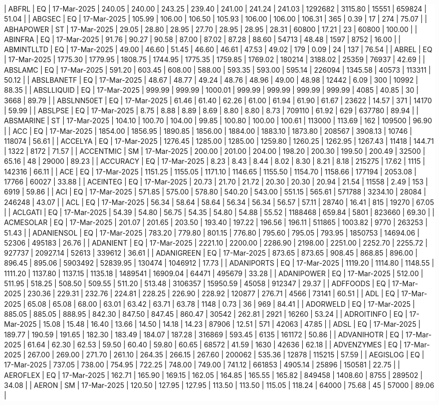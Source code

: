 | ABFRL | EQ | 17-Mar-2025 | 240.05 | 240.00 | 243.25 | 239.40 | 241.00 | 241.24 | 241.03 | 1292682 | 3115.80 | 15551 | 659824 | 51.04 |
| ABGSEC | EQ | 17-Mar-2025 | 105.99 | 106.00 | 106.50 | 105.93 | 106.00 | 106.00 | 106.31 | 365 | 0.39 | 17 | 274 | 75.07 |
| ABHAPOWER | ST | 17-Mar-2025 | 29.05 | 28.80 | 28.95 | 27.70 | 28.95 | 28.95 | 28.31 | 60800 | 17.21 | 23 | 60800 | 100.00 |
| ABINFRA | EQ | 17-Mar-2025 | 91.76 | 90.27 | 90.58 | 87.00 | 87.02 | 87.28 | 88.60 | 54713 | 48.48 | 1597 | 8752 | 16.00 |
| ABMINTLLTD | EQ | 17-Mar-2025 | 49.00 | 46.60 | 51.45 | 46.60 | 46.61 | 47.53 | 49.02 | 179 | 0.09 | 24 | 137 | 76.54 |
| ABREL | EQ | 17-Mar-2025 | 1775.30 | 1779.95 | 1808.75 | 1744.95 | 1775.35 | 1759.85 | 1769.02 | 180214 | 3188.02 | 25359 | 76937 | 42.69 |
| ABSLAMC | EQ | 17-Mar-2025 | 591.20 | 603.45 | 608.00 | 588.00 | 593.35 | 593.00 | 595.14 | 226094 | 1345.58 | 40573 | 113311 | 50.12 |
| ABSLBANETF | EQ | 17-Mar-2025 | 48.67 | 48.77 | 49.24 | 48.76 | 48.96 | 49.00 | 48.98 | 12442 | 6.09 | 300 | 10992 | 88.35 |
| ABSLLIQUID | EQ | 17-Mar-2025 | 999.99 | 999.99 | 1000.01 | 999.99 | 999.99 | 999.99 | 999.99 | 4085 | 40.85 | 30 | 3668 | 89.79 |
| ABSLNN50ET | EQ | 17-Mar-2025 | 61.46 | 61.40 | 62.26 | 61.00 | 61.94 | 61.90 | 61.67 | 23622 | 14.57 | 371 | 14170 | 59.99 |
| ABSLPSE | EQ | 17-Mar-2025 | 8.75 | 8.88 | 8.89 | 8.69 | 8.80 | 8.80 | 8.73 | 709110 | 61.92 | 629 | 637780 | 89.94 |
| ABSMARINE | ST | 17-Mar-2025 | 104.10 | 100.70 | 104.00 | 99.85 | 100.80 | 100.00 | 100.61 | 113000 | 113.69 | 162 | 109500 | 96.90 |
| ACC | EQ | 17-Mar-2025 | 1854.00 | 1856.95 | 1890.85 | 1856.00 | 1884.00 | 1883.10 | 1873.80 | 208567 | 3908.13 | 10746 | 118074 | 56.61 |
| ACCELYA | EQ | 17-Mar-2025 | 1276.45 | 1285.00 | 1285.00 | 1259.80 | 1260.25 | 1262.95 | 1267.43 | 11418 | 144.71 | 1322 | 8172 | 71.57 |
| ACCENTMIC | SM | 17-Mar-2025 | 200.00 | 201.00 | 204.00 | 198.20 | 200.30 | 199.50 | 200.49 | 32500 | 65.16 | 48 | 29000 | 89.23 |
| ACCURACY | EQ | 17-Mar-2025 | 8.23 | 8.43 | 8.44 | 8.02 | 8.30 | 8.21 | 8.18 | 215275 | 17.62 | 1115 | 142316 | 66.11 |
| ACE | EQ | 17-Mar-2025 | 1151.25 | 1155.05 | 1171.10 | 1146.65 | 1155.50 | 1154.70 | 1158.66 | 177194 | 2053.08 | 17766 | 60027 | 33.88 |
| ACEINTEG | EQ | 17-Mar-2025 | 20.73 | 21.70 | 21.72 | 20.30 | 20.30 | 20.94 | 21.54 | 11558 | 2.49 | 153 | 6919 | 59.86 |
| ACI | EQ | 17-Mar-2025 | 571.85 | 575.00 | 578.80 | 540.20 | 543.00 | 551.15 | 565.61 | 571788 | 3234.10 | 28084 | 246248 | 43.07 |
| ACL | EQ | 17-Mar-2025 | 56.34 | 58.64 | 58.64 | 56.34 | 56.34 | 56.57 | 57.11 | 28740 | 16.41 | 815 | 19270 | 67.05 |
| ACLGATI | EQ | 17-Mar-2025 | 54.39 | 54.80 | 56.75 | 54.35 | 54.80 | 54.88 | 55.52 | 1188468 | 659.84 | 5801 | 823660 | 69.30 |
| ACMESOLAR | EQ | 17-Mar-2025 | 201.07 | 201.65 | 203.50 | 193.40 | 197.22 | 196.56 | 196.11 | 511865 | 1003.82 | 9770 | 263253 | 51.43 |
| ADANIENSOL | EQ | 17-Mar-2025 | 783.20 | 779.80 | 801.15 | 776.80 | 795.60 | 795.05 | 793.95 | 1850753 | 14694.06 | 52306 | 495183 | 26.76 |
| ADANIENT | EQ | 17-Mar-2025 | 2221.10 | 2200.00 | 2286.90 | 2198.00 | 2251.00 | 2252.70 | 2255.72 | 927737 | 20927.14 | 52613 | 339612 | 36.61 |
| ADANIGREEN | EQ | 17-Mar-2025 | 873.65 | 873.65 | 908.45 | 868.85 | 896.00 | 896.45 | 895.06 | 5903492 | 52839.95 | 130474 | 1046912 | 17.73 |
| ADANIPORTS | EQ | 17-Mar-2025 | 1119.20 | 1114.80 | 1148.55 | 1111.20 | 1137.80 | 1137.15 | 1135.18 | 1489541 | 16909.04 | 64471 | 495679 | 33.28 |
| ADANIPOWER | EQ | 17-Mar-2025 | 512.00 | 511.95 | 518.25 | 508.50 | 509.55 | 511.20 | 513.48 | 3106357 | 15950.59 | 45058 | 912347 | 29.37 |
| ADFFOODS | EQ | 17-Mar-2025 | 230.36 | 229.31 | 232.76 | 224.81 | 228.25 | 226.90 | 228.92 | 120877 | 276.71 | 4566 | 73141 | 60.51 |
| ADL | EQ | 17-Mar-2025 | 65.08 | 65.08 | 68.00 | 63.01 | 63.42 | 63.71 | 63.78 | 1148 | 0.73 | 36 | 969 | 84.41 |
| ADORWELD | EQ | 17-Mar-2025 | 885.05 | 885.05 | 888.95 | 842.30 | 847.50 | 847.45 | 860.47 | 30542 | 262.81 | 2921 | 16260 | 53.24 |
| ADROITINFO | EQ | 17-Mar-2025 | 15.08 | 15.48 | 16.40 | 13.66 | 14.50 | 14.18 | 14.23 | 87906 | 12.51 | 571 | 42063 | 47.85 |
| ADSL | EQ | 17-Mar-2025 | 189.77 | 190.59 | 191.65 | 182.30 | 183.49 | 184.07 | 187.28 | 316869 | 593.45 | 6135 | 161172 | 50.86 |
| ADVANIHOTR | EQ | 17-Mar-2025 | 61.64 | 62.30 | 62.53 | 59.50 | 60.40 | 59.80 | 60.65 | 68572 | 41.59 | 1630 | 42636 | 62.18 |
| ADVENZYMES | EQ | 17-Mar-2025 | 267.00 | 269.00 | 271.70 | 261.10 | 264.35 | 266.15 | 267.60 | 200062 | 535.36 | 12878 | 115215 | 57.59 |
| AEGISLOG | EQ | 17-Mar-2025 | 737.05 | 738.00 | 754.95 | 722.25 | 748.00 | 749.00 | 741.12 | 661853 | 4905.14 | 25896 | 150581 | 22.75 |
| AEROFLEX | EQ | 17-Mar-2025 | 162.71 | 165.90 | 169.15 | 162.05 | 164.85 | 165.55 | 165.82 | 849458 | 1408.60 | 8755 | 289502 | 34.08 |
| AERON | SM | 17-Mar-2025 | 120.50 | 127.95 | 127.95 | 113.50 | 113.50 | 115.05 | 118.24 | 64000 | 75.68 | 45 | 57000 | 89.06 |
